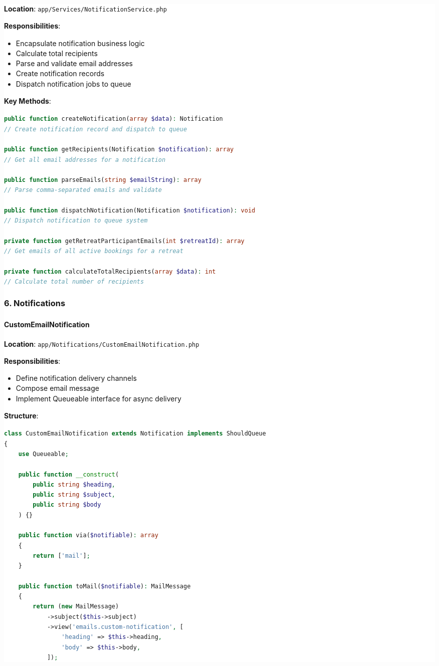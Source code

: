 **Location**: `app/Services/NotificationService.php`

**Responsibilities**:
- Encapsulate notification business logic
- Calculate total recipients
- Parse and validate email addresses
- Create notification records
- Dispatch notification jobs to queue

**Key Methods**:
```php
public function createNotification(array $data): Notification
// Create notification record and dispatch to queue

public function getRecipients(Notification $notification): array
// Get all email addresses for a notification

public function parseEmails(string $emailString): array
// Parse comma-separated emails and validate

public function dispatchNotification(Notification $notification): void
// Dispatch notification to queue system

private function getRetreatParticipantEmails(int $retreatId): array
// Get emails of all active bookings for a retreat

private function calculateTotalRecipients(array $data): int
// Calculate total number of recipients
```

### 6. Notifications

#### CustomEmailNotification

**Location**: `app/Notifications/CustomEmailNotification.php`

**Responsibilities**:
- Define notification delivery channels
- Compose email message
- Implement Queueable interface for async delivery

**Structure**:
```php
class CustomEmailNotification extends Notification implements ShouldQueue
{
    use Queueable;
    
    public function __construct(
        public string $heading,
        public string $subject,
        public string $body
    ) {}
    
    public function via($notifiable): array
    {
        return ['mail'];
    }
    
    public function toMail($notifiable): MailMessage
    {
        return (new MailMessage)
            ->subject($this->subject)
            ->view('emails.custom-notification', [
                'heading' => $this->heading,
                'body' => $this->body,
            ]);
```